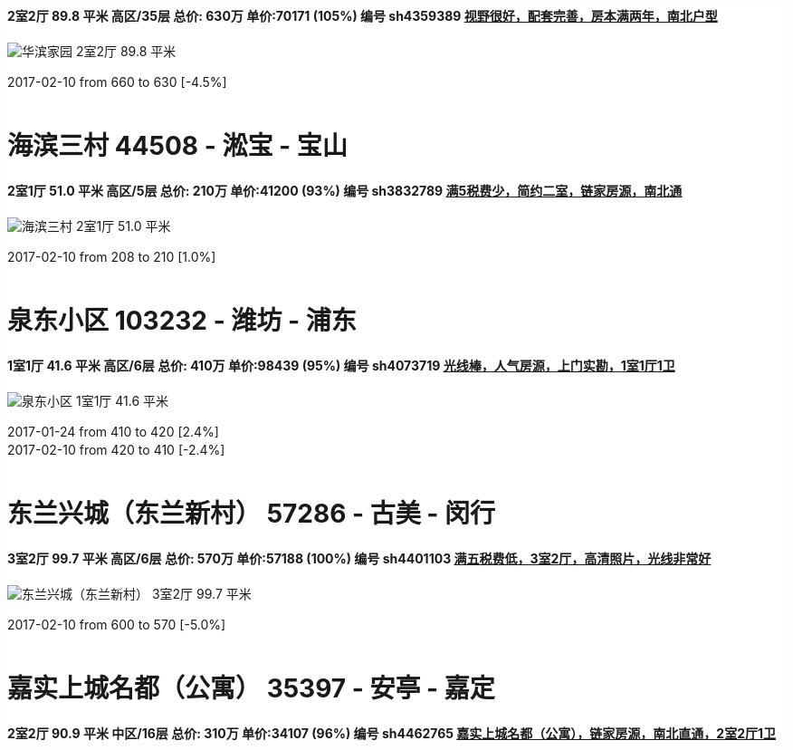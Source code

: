 #### 2室2厅 89.8 平米 高区/35层 总价: 630万 单价:70171 (105%) 编号 sh4359389 [视野很好，配套完善，房本满两年，南北户型](https://href.li/?http://sh.lianjia.com/ershoufang/sh4359389.html)

![华滨家园 2室2厅 89.8 平米](http://cdn7.dooioo.com/static/img/new-version/default_block.png)

2017-02-10 from 660 to 630 [-4.5%]

    


# 海滨三村 44508 - 淞宝 - 宝山

#### 2室1厅 51.0 平米 高区/5层 总价: 210万 单价:41200 (93%) 编号 sh3832789 [满5税费少，简约二室，链家房源，南北通](https://href.li/?http://sh.lianjia.com/ershoufang/sh3832789.html)

![海滨三村 2室1厅 51.0 平米](http://cdn1.dooioo.com/fetch/vp/fy/gi/20160702/0680e596-8849-4995-bf25-954085fc89fd.jpg_200x150.jpg)

2017-02-10 from 208 to 210 [1.0%]

    


# 泉东小区 103232 - 潍坊 - 浦东

#### 1室1厅 41.6 平米 高区/6层 总价: 410万 单价:98439 (95%) 编号 sh4073719 [光线棒，人气房源，上门实勘，1室1厅1卫](https://href.li/?http://sh.lianjia.com/ershoufang/sh4073719.html)

![泉东小区 1室1厅 41.6 平米](http://cdn1.dooioo.com/fetch/vp/fy/gi/20160710/8c6ba9e3-94f7-43a3-baab-86ee83fd2a64.jpg_200x150.jpg)

2017-01-24 from 410 to 420 [2.4%]<br />2017-02-10 from 420 to 410 [-2.4%]

    


# 东兰兴城（东兰新村） 57286 - 古美 - 闵行

#### 3室2厅 99.7 平米 高区/6层 总价: 570万 单价:57188 (100%) 编号 sh4401103 [满五税费低，3室2厅，高清照片，光线非常好](https://href.li/?http://sh.lianjia.com/ershoufang/sh4401103.html)

![东兰兴城（东兰新村） 3室2厅 99.7 平米](http://cdn1.dooioo.com/fetch/vp/fy/gi/20161121/fe6dc267-b2cf-4e70-b187-acc057f4adae.jpg_200x150.jpg)

2017-02-10 from 600 to 570 [-5.0%]

    


# 嘉实上城名都（公寓） 35397 - 安亭 - 嘉定

#### 2室2厅 90.9 平米 中区/16层 总价: 310万 单价:34107 (96%) 编号 sh4462765 [嘉实上城名都（公寓），链家房源，南北直通，2室2厅1卫](https://href.li/?http://sh.lianjia.com/ershoufang/sh4462765.html)
